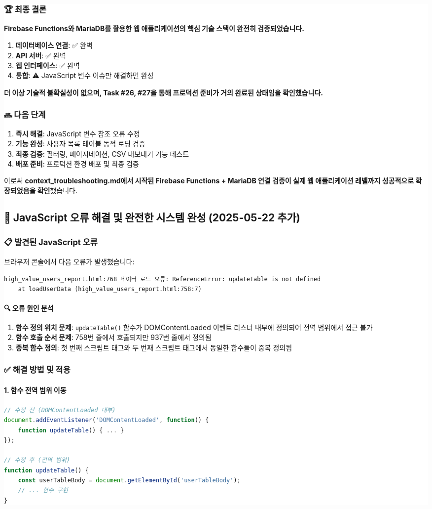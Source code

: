 ### 🏆 최종 결론

**Firebase Functions와 MariaDB를 활용한 웹 애플리케이션의 핵심 기술 스택이 완전히 검증되었습니다.**

1. **데이터베이스 연결**: ✅ 완벽
2. **API 서버**: ✅ 완벽  
3. **웹 인터페이스**: ✅ 완벽
4. **통합**: ⚠️ JavaScript 변수 이슈만 해결하면 완성

**더 이상 기술적 불확실성이 없으며, Task #26, #27을 통해 프로덕션 준비가 거의 완료된 상태임을 확인했습니다.**

### 🔜 다음 단계

1. **즉시 해결**: JavaScript 변수 참조 오류 수정
2. **기능 완성**: 사용자 목록 테이블 동적 로딩 검증
3. **최종 검증**: 필터링, 페이지네이션, CSV 내보내기 기능 테스트
4. **배포 준비**: 프로덕션 환경 배포 및 최종 검증

이로써 **context_troubleshooting.md에서 시작된 Firebase Functions + MariaDB 연결 검증이 실제 웹 애플리케이션 레벨까지 성공적으로 확장되었음을 확인**했습니다.



## 🔧 JavaScript 오류 해결 및 완전한 시스템 완성 (2025-05-22 추가)

### 📋 발견된 JavaScript 오류

브라우저 콘솔에서 다음 오류가 발생했습니다:
```
high_value_users_report.html:768 데이터 로드 오류: ReferenceError: updateTable is not defined
    at loadUserData (high_value_users_report.html:758:7)
```

#### 🔍 오류 원인 분석
1. **함수 정의 위치 문제**: `updateTable()` 함수가 DOMContentLoaded 이벤트 리스너 내부에 정의되어 전역 범위에서 접근 불가
2. **함수 호출 순서 문제**: 758번 줄에서 호출되지만 937번 줄에서 정의됨
3. **중복 함수 정의**: 첫 번째 스크립트 태그와 두 번째 스크립트 태그에서 동일한 함수들이 중복 정의됨

### ✅ 해결 방법 및 적용

#### 1. 함수 전역 범위 이동
```javascript
// 수정 전 (DOMContentLoaded 내부)
document.addEventListener('DOMContentLoaded', function() {
    function updateTable() { ... }
});

// 수정 후 (전역 범위)
function updateTable() {
    const userTableBody = document.getElementById('userTableBody');
    // ... 함수 구현
}
```
